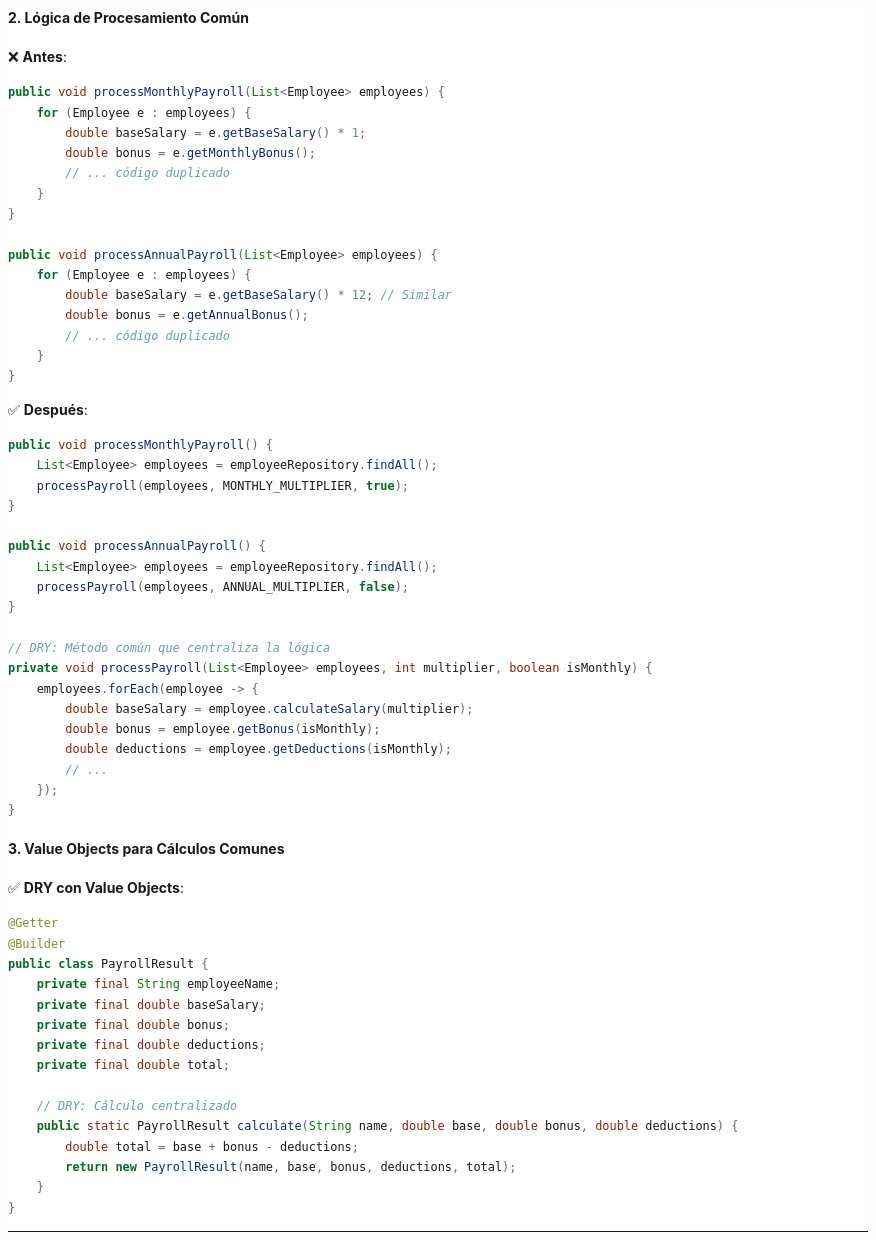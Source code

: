 #### 2. Lógica de Procesamiento Común

❌ **Antes**:
```java
public void processMonthlyPayroll(List<Employee> employees) {
    for (Employee e : employees) {
        double baseSalary = e.getBaseSalary() * 1;
        double bonus = e.getMonthlyBonus();
        // ... código duplicado
    }
}

public void processAnnualPayroll(List<Employee> employees) {
    for (Employee e : employees) {
        double baseSalary = e.getBaseSalary() * 12; // Similar
        double bonus = e.getAnnualBonus();
        // ... código duplicado
    }
}
```

✅ **Después**:
```java
public void processMonthlyPayroll() {
    List<Employee> employees = employeeRepository.findAll();
    processPayroll(employees, MONTHLY_MULTIPLIER, true);
}

public void processAnnualPayroll() {
    List<Employee> employees = employeeRepository.findAll();
    processPayroll(employees, ANNUAL_MULTIPLIER, false);
}

// DRY: Método común que centraliza la lógica
private void processPayroll(List<Employee> employees, int multiplier, boolean isMonthly) {
    employees.forEach(employee -> {
        double baseSalary = employee.calculateSalary(multiplier);
        double bonus = employee.getBonus(isMonthly);
        double deductions = employee.getDeductions(isMonthly);
        // ...
    });
}
```

#### 3. Value Objects para Cálculos Comunes

✅ **DRY con Value Objects**:
```java
@Getter
@Builder
public class PayrollResult {
    private final String employeeName;
    private final double baseSalary;
    private final double bonus;
    private final double deductions;
    private final double total;
    
    // DRY: Cálculo centralizado
    public static PayrollResult calculate(String name, double base, double bonus, double deductions) {
        double total = base + bonus - deductions;
        return new PayrollResult(name, base, bonus, deductions, total);
    }
}
```

---